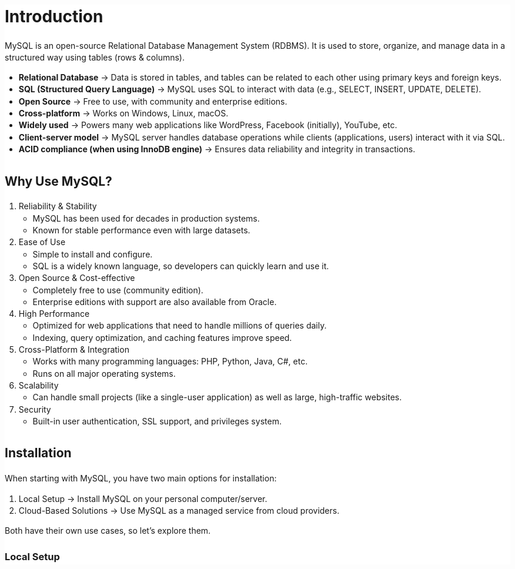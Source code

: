 # Introduction

MySQL is an open-source Relational Database Management System (RDBMS).
It is used to store, organize, and manage data in a structured way using tables (rows & columns).

- **Relational Database** → Data is stored in tables, and tables can be related to each other using primary keys and foreign keys.
- **SQL (Structured Query Language)** → MySQL uses SQL to interact with data (e.g., SELECT, INSERT, UPDATE, DELETE).
- **Open Source** → Free to use, with community and enterprise editions.
- **Cross-platform** → Works on Windows, Linux, macOS.
- **Widely used** → Powers many web applications like WordPress, Facebook (initially), YouTube, etc.
- **Client-server model** → MySQL server handles database operations while clients (applications, users) interact with it via SQL.
- **ACID compliance (when using InnoDB engine)** → Ensures data reliability and integrity in transactions.

## Why Use MySQL?

1. Reliability & Stability
   - MySQL has been used for decades in production systems.
   - Known for stable performance even with large datasets.
2. Ease of Use
   - Simple to install and configure.
   - SQL is a widely known language, so developers can quickly learn and use it.
3. Open Source & Cost-effective
   - Completely free to use (community edition).
   - Enterprise editions with support are also available from Oracle.
4. High Performance
   - Optimized for web applications that need to handle millions of queries daily.
   - Indexing, query optimization, and caching features improve speed.
5. Cross-Platform & Integration
   - Works with many programming languages: PHP, Python, Java, C#, etc.
   - Runs on all major operating systems.
6. Scalability
   - Can handle small projects (like a single-user application) as well as large, high-traffic websites.
7. Security
   - Built-in user authentication, SSL support, and privileges system.

## Installation

When starting with MySQL, you have two main options for installation:

1. Local Setup → Install MySQL on your personal computer/server.
2. Cloud-Based Solutions → Use MySQL as a managed service from cloud providers.

Both have their own use cases, so let’s explore them.

### Local Setup
